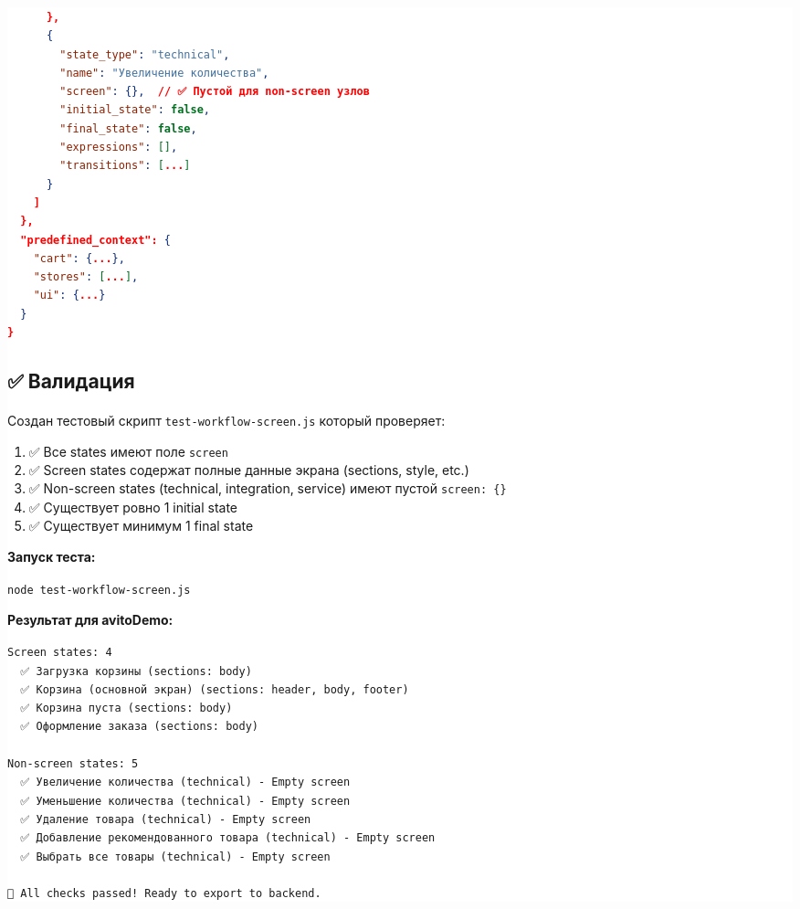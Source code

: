 ```json
      },
      {
        "state_type": "technical",
        "name": "Увеличение количества",
        "screen": {},  // ✅ Пустой для non-screen узлов
        "initial_state": false,
        "final_state": false,
        "expressions": [],
        "transitions": [...]
      }
    ]
  },
  "predefined_context": {
    "cart": {...},
    "stores": [...],
    "ui": {...}
  }
}
```

## ✅ Валидация

Создан тестовый скрипт `test-workflow-screen.js` который проверяет:

1. ✅ Все states имеют поле `screen`
2. ✅ Screen states содержат полные данные экрана (sections, style, etc.)
3. ✅ Non-screen states (technical, integration, service) имеют пустой `screen: {}`
4. ✅ Существует ровно 1 initial state
5. ✅ Существует минимум 1 final state

**Запуск теста:**
```bash
node test-workflow-screen.js
```

**Результат для avitoDemo:**
```
Screen states: 4
  ✅ Загрузка корзины (sections: body)
  ✅ Корзина (основной экран) (sections: header, body, footer)
  ✅ Корзина пуста (sections: body)
  ✅ Оформление заказа (sections: body)

Non-screen states: 5
  ✅ Увеличение количества (technical) - Empty screen
  ✅ Уменьшение количества (technical) - Empty screen
  ✅ Удаление товара (technical) - Empty screen
  ✅ Добавление рекомендованного товара (technical) - Empty screen
  ✅ Выбрать все товары (technical) - Empty screen

🎉 All checks passed! Ready to export to backend.
```
